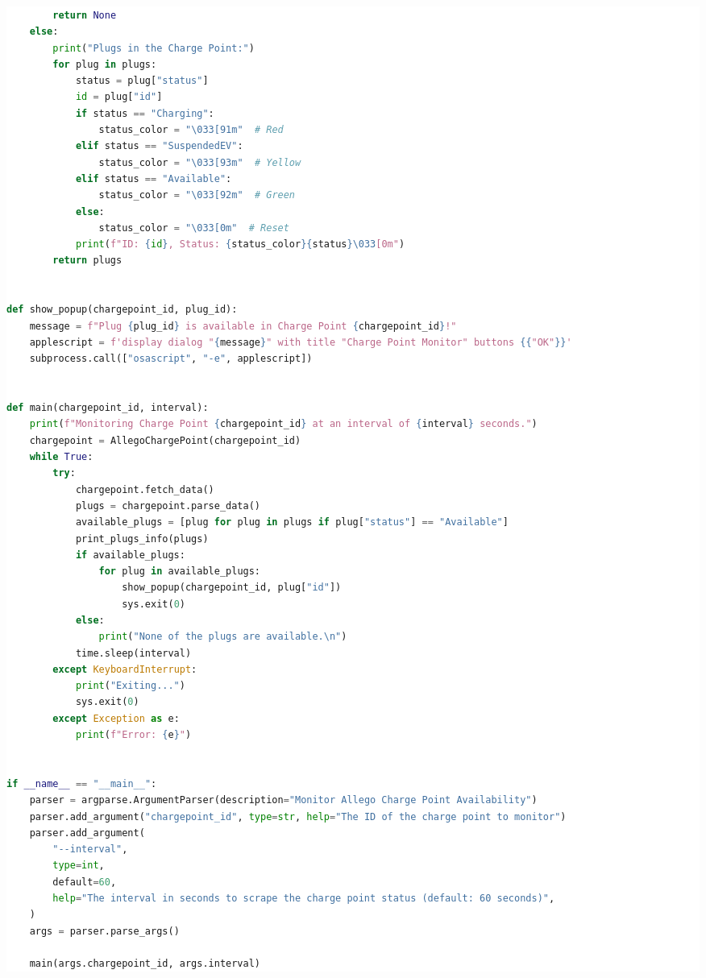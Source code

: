 ```python
        return None
    else:
        print("Plugs in the Charge Point:")
        for plug in plugs:
            status = plug["status"]
            id = plug["id"]
            if status == "Charging":
                status_color = "\033[91m"  # Red
            elif status == "SuspendedEV":
                status_color = "\033[93m"  # Yellow
            elif status == "Available":
                status_color = "\033[92m"  # Green
            else:
                status_color = "\033[0m"  # Reset
            print(f"ID: {id}, Status: {status_color}{status}\033[0m")
        return plugs


def show_popup(chargepoint_id, plug_id):
    message = f"Plug {plug_id} is available in Charge Point {chargepoint_id}!"
    applescript = f'display dialog "{message}" with title "Charge Point Monitor" buttons {{"OK"}}'
    subprocess.call(["osascript", "-e", applescript])


def main(chargepoint_id, interval):
    print(f"Monitoring Charge Point {chargepoint_id} at an interval of {interval} seconds.")
    chargepoint = AllegoChargePoint(chargepoint_id)
    while True:
        try:
            chargepoint.fetch_data()
            plugs = chargepoint.parse_data()
            available_plugs = [plug for plug in plugs if plug["status"] == "Available"]
            print_plugs_info(plugs)
            if available_plugs:
                for plug in available_plugs:
                    show_popup(chargepoint_id, plug["id"])
                    sys.exit(0)
            else:
                print("None of the plugs are available.\n")
            time.sleep(interval)
        except KeyboardInterrupt:
            print("Exiting...")
            sys.exit(0)
        except Exception as e:
            print(f"Error: {e}")


if __name__ == "__main__":
    parser = argparse.ArgumentParser(description="Monitor Allego Charge Point Availability")
    parser.add_argument("chargepoint_id", type=str, help="The ID of the charge point to monitor")
    parser.add_argument(
        "--interval",
        type=int,
        default=60,
        help="The interval in seconds to scrape the charge point status (default: 60 seconds)",
    )
    args = parser.parse_args()

    main(args.chargepoint_id, args.interval)
```
